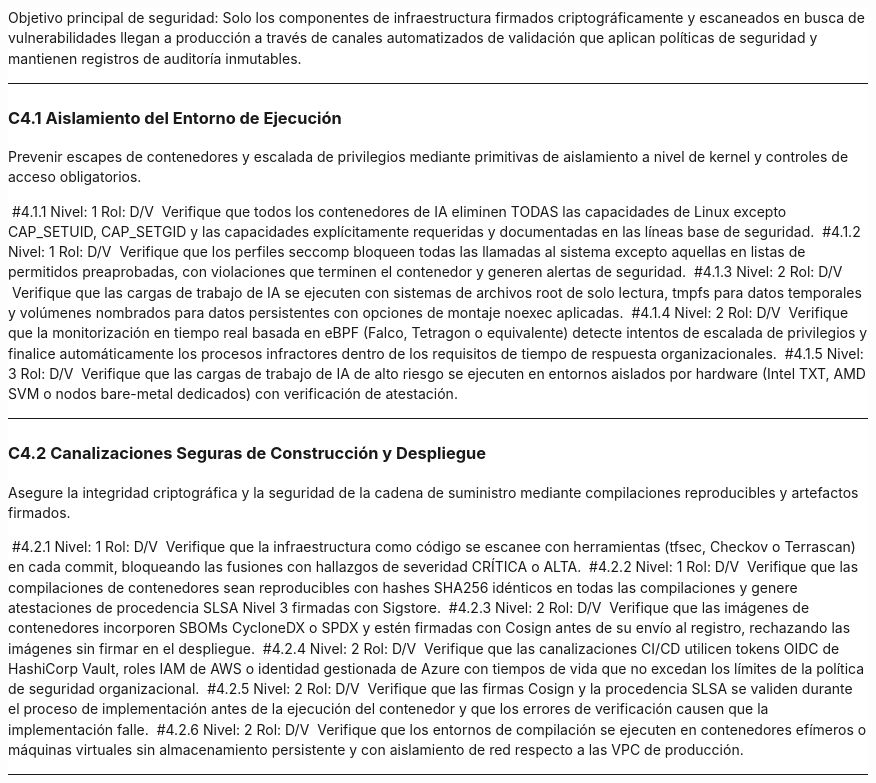 Objetivo principal de seguridad: Solo los componentes de infraestructura firmados criptográficamente y escaneados en busca de vulnerabilidades llegan a producción a través de canales automatizados de validación que aplican políticas de seguridad y mantienen registros de auditoría inmutables.

---

### C4.1 Aislamiento del Entorno de Ejecución

Prevenir escapes de contenedores y escalada de privilegios mediante primitivas de aislamiento a nivel de kernel y controles de acceso obligatorios.

 #4.1.1    Nivel: 1    Rol: D/V
 Verifique que todos los contenedores de IA eliminen TODAS las capacidades de Linux excepto CAP_SETUID, CAP_SETGID y las capacidades explícitamente requeridas y documentadas en las líneas base de seguridad.
 #4.1.2    Nivel: 1    Rol: D/V
 Verifique que los perfiles seccomp bloqueen todas las llamadas al sistema excepto aquellas en listas de permitidos preaprobadas, con violaciones que terminen el contenedor y generen alertas de seguridad.
 #4.1.3    Nivel: 2    Rol: D/V
 Verifique que las cargas de trabajo de IA se ejecuten con sistemas de archivos root de solo lectura, tmpfs para datos temporales y volúmenes nombrados para datos persistentes con opciones de montaje noexec aplicadas.
 #4.1.4    Nivel: 2    Rol: D/V
 Verifique que la monitorización en tiempo real basada en eBPF (Falco, Tetragon o equivalente) detecte intentos de escalada de privilegios y finalice automáticamente los procesos infractores dentro de los requisitos de tiempo de respuesta organizacionales.
 #4.1.5    Nivel: 3    Rol: D/V
 Verifique que las cargas de trabajo de IA de alto riesgo se ejecuten en entornos aislados por hardware (Intel TXT, AMD SVM o nodos bare-metal dedicados) con verificación de atestación.

---

### C4.2 Canalizaciones Seguras de Construcción y Despliegue

Asegure la integridad criptográfica y la seguridad de la cadena de suministro mediante compilaciones reproducibles y artefactos firmados.

 #4.2.1    Nivel: 1    Rol: D/V
 Verifique que la infraestructura como código se escanee con herramientas (tfsec, Checkov o Terrascan) en cada commit, bloqueando las fusiones con hallazgos de severidad CRÍTICA o ALTA.
 #4.2.2    Nivel: 1    Rol: D/V
 Verifique que las compilaciones de contenedores sean reproducibles con hashes SHA256 idénticos en todas las compilaciones y genere atestaciones de procedencia SLSA Nivel 3 firmadas con Sigstore.
 #4.2.3    Nivel: 2    Rol: D/V
 Verifique que las imágenes de contenedores incorporen SBOMs CycloneDX o SPDX y estén firmadas con Cosign antes de su envío al registro, rechazando las imágenes sin firmar en el despliegue.
 #4.2.4    Nivel: 2    Rol: D/V
 Verifique que las canalizaciones CI/CD utilicen tokens OIDC de HashiCorp Vault, roles IAM de AWS o identidad gestionada de Azure con tiempos de vida que no excedan los límites de la política de seguridad organizacional.
 #4.2.5    Nivel: 2    Rol: D/V
 Verifique que las firmas Cosign y la procedencia SLSA se validen durante el proceso de implementación antes de la ejecución del contenedor y que los errores de verificación causen que la implementación falle.
 #4.2.6    Nivel: 2    Rol: D/V
 Verifique que los entornos de compilación se ejecuten en contenedores efímeros o máquinas virtuales sin almacenamiento persistente y con aislamiento de red respecto a las VPC de producción.

---